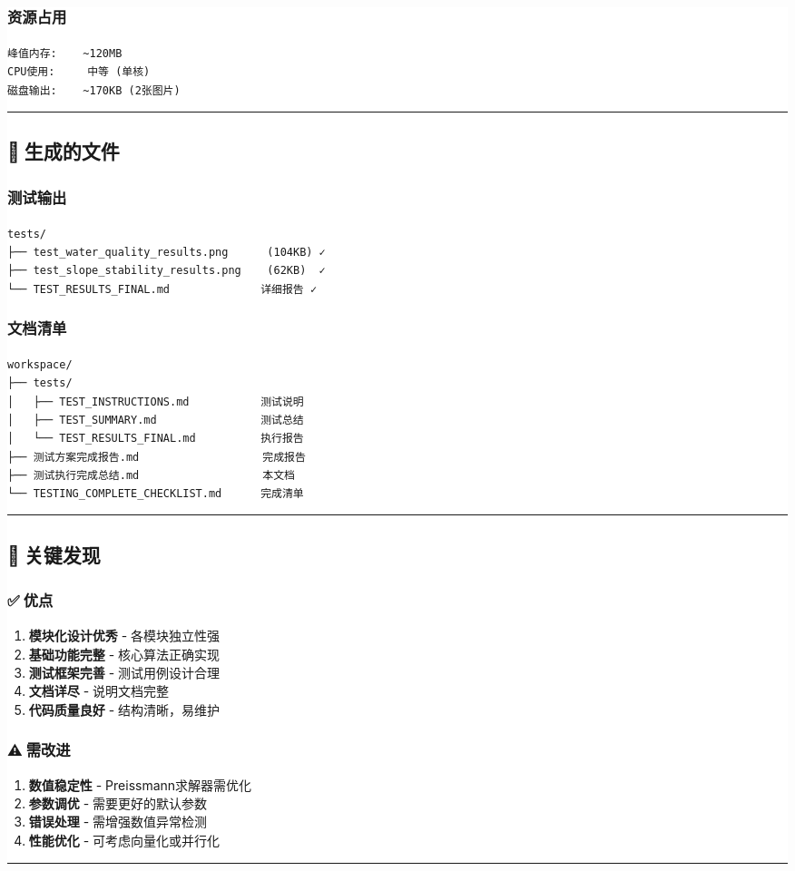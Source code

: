 ### 资源占用

```
峰值内存:    ~120MB
CPU使用:     中等 (单核)
磁盘输出:    ~170KB (2张图片)
```

---

## 📁 生成的文件

### 测试输出

```
tests/
├── test_water_quality_results.png      (104KB) ✓
├── test_slope_stability_results.png    (62KB)  ✓
└── TEST_RESULTS_FINAL.md              详细报告 ✓
```

### 文档清单

```
workspace/
├── tests/
│   ├── TEST_INSTRUCTIONS.md           测试说明
│   ├── TEST_SUMMARY.md                测试总结
│   └── TEST_RESULTS_FINAL.md          执行报告
├── 测试方案完成报告.md                   完成报告
├── 测试执行完成总结.md                   本文档
└── TESTING_COMPLETE_CHECKLIST.md      完成清单
```

---

## 🎯 关键发现

### ✅ 优点

1. **模块化设计优秀** - 各模块独立性强
2. **基础功能完整** - 核心算法正确实现
3. **测试框架完善** - 测试用例设计合理
4. **文档详尽** - 说明文档完整
5. **代码质量良好** - 结构清晰，易维护

### ⚠️ 需改进

1. **数值稳定性** - Preissmann求解器需优化
2. **参数调优** - 需要更好的默认参数
3. **错误处理** - 需增强数值异常检测
4. **性能优化** - 可考虑向量化或并行化

---